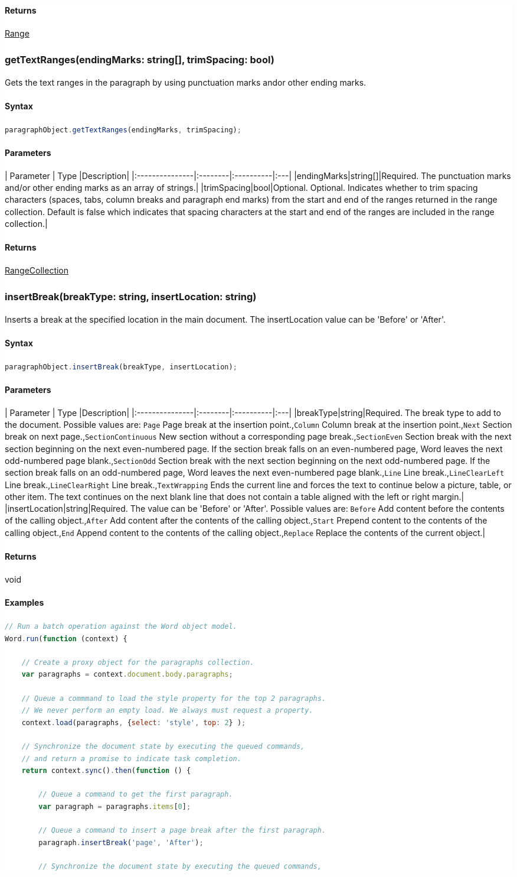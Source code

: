 #### Returns
[Range](range.md)

### getTextRanges(endingMarks: string[], trimSpacing: bool)
Gets the text ranges in the paragraph by using punctuation marks andor other ending marks.

#### Syntax
```js
paragraphObject.getTextRanges(endingMarks, trimSpacing);
```

#### Parameters
| Parameter	   | Type	|Description|
|:---------------|:--------|:----------|:---|
|endingMarks|string[]|Required. The punctuation marks and/or other ending marks as an array of strings.|
|trimSpacing|bool|Optional. Optional. Indicates whether to trim spacing characters (spaces, tabs, column breaks and paragraph end marks) from the start and end of the ranges returned in the range collection. Default is false which indicates that spacing characters at the start and end of the ranges are included in the range collection.|

#### Returns
[RangeCollection](rangecollection.md)

### insertBreak(breakType: string, insertLocation: string)
Inserts a break at the specified location in the main document. The insertLocation value can be 'Before' or 'After'.

#### Syntax
```js
paragraphObject.insertBreak(breakType, insertLocation);
```

#### Parameters
| Parameter	   | Type	|Description|
|:---------------|:--------|:----------|:---|
|breakType|string|Required. The break type to add to the document. Possible values are: `Page` Page break at the insertion point.,`Column` Column break at the insertion point.,`Next` Section break on next page.,`SectionContinuous` New section without a corresponding page break.,`SectionEven` Section break with the next section beginning on the next even-numbered page. If the section break falls on an even-numbered page, Word leaves the next odd-numbered page blank.,`SectionOdd` Section break with the next section beginning on the next odd-numbered page. If the section break falls on an odd-numbered page, Word leaves the next even-numbered page blank.,`Line` Line break.,`LineClearLeft` Line break.,`LineClearRight` Line break.,`TextWrapping` Ends the current line and forces the text to continue below a picture, table, or other item. The text continues on the next blank line that does not contain a table aligned with the left or right margin.|
|insertLocation|string|Required. The value can be 'Before' or 'After'. Possible values are: `Before` Add content before the contents of the calling object.,`After` Add content after the contents of the calling object.,`Start` Prepend content to the contents of the calling object.,`End` Append content to the contents of the calling object.,`Replace` Replace the contents of the current object.|

#### Returns
void

#### Examples

```js
// Run a batch operation against the Word object model.
Word.run(function (context) {

    // Create a proxy object for the paragraphs collection.
    var paragraphs = context.document.body.paragraphs;

    // Queue a commmand to load the style property for the top 2 paragraphs.
    // We never perform an empty load. We always must request a property.
    context.load(paragraphs, {select: 'style', top: 2} );

    // Synchronize the document state by executing the queued commands,
    // and return a promise to indicate task completion.
    return context.sync().then(function () {

        // Queue a command to get the first paragraph.
        var paragraph = paragraphs.items[0];

        // Queue a command to insert a page break after the first paragraph.
        paragraph.insertBreak('page', 'After');

        // Synchronize the document state by executing the queued commands,
```